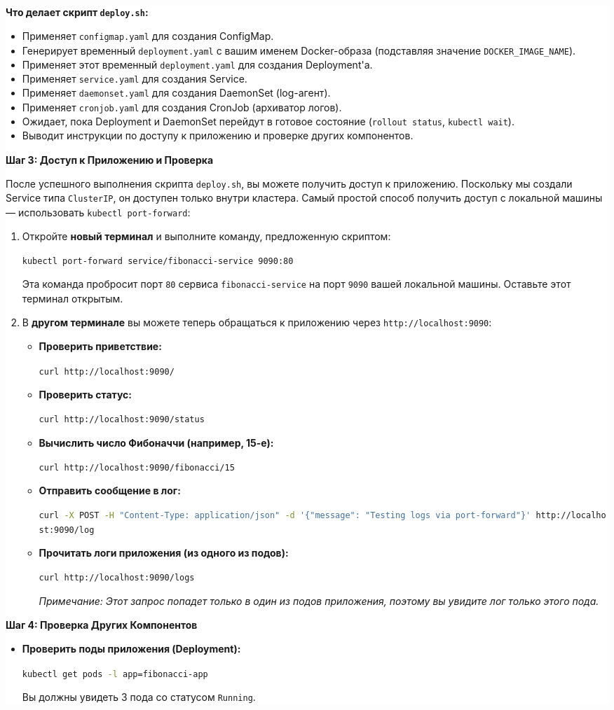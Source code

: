 **Что делает скрипт `deploy.sh`:**

-   Применяет `configmap.yaml` для создания ConfigMap.
-   Генерирует временный `deployment.yaml` с вашим именем Docker-образа (подставляя значение `DOCKER_IMAGE_NAME`).
-   Применяет этот временный `deployment.yaml` для создания Deployment'а.
-   Применяет `service.yaml` для создания Service.
-   Применяет `daemonset.yaml` для создания DaemonSet (log-агент).
-   Применяет `cronjob.yaml` для создания CronJob (архиватор логов).
-   Ожидает, пока Deployment и DaemonSet перейдут в готовое состояние (`rollout status`, `kubectl wait`).
-   Выводит инструкции по доступу к приложению и проверке других компонентов.

**Шаг 3: Доступ к Приложению и Проверка**

После успешного выполнения скрипта `deploy.sh`, вы можете получить доступ к приложению. Поскольку мы создали Service типа `ClusterIP`, он доступен только внутри кластера. Самый простой способ получить доступ с локальной машины — использовать `kubectl port-forward`:

1.  Откройте **новый терминал** и выполните команду, предложенную скриптом:
    ```bash
    kubectl port-forward service/fibonacci-service 9090:80
    ```
    Эта команда пробросит порт `80` сервиса `fibonacci-service` на порт `9090` вашей локальной машины. Оставьте этот терминал открытым.

2.  В **другом терминале** вы можете теперь обращаться к приложению через `http://localhost:9090`:

    *   **Проверить приветствие:**
        ```bash
        curl http://localhost:9090/
        ```
    *   **Проверить статус:**
        ```bash
        curl http://localhost:9090/status
        ```
    *   **Вычислить число Фибоначчи (например, 15-е):**
        ```bash
        curl http://localhost:9090/fibonacci/15
        ```
    *   **Отправить сообщение в лог:**
        ```bash
        curl -X POST -H "Content-Type: application/json" -d '{"message": "Testing logs via port-forward"}' http://localhost:9090/log
        ```
    *   **Прочитать логи приложения (из одного из подов):**
        ```bash
        curl http://localhost:9090/logs
        ```
        *Примечание: Этот запрос попадет только в один из подов приложения, поэтому вы увидите лог только этого пода.*

**Шаг 4: Проверка Других Компонентов**

*   **Проверить поды приложения (Deployment):**
    ```bash
    kubectl get pods -l app=fibonacci-app
    ```
    Вы должны увидеть 3 пода со статусом `Running`.
